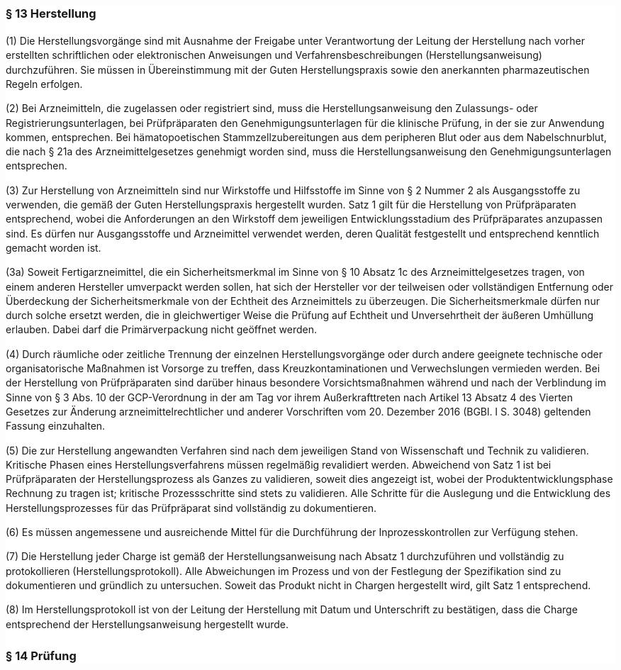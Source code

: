
### § 13 Herstellung

(1) Die Herstellungsvorgänge sind mit Ausnahme der Freigabe unter Verantwortung der Leitung der Herstellung nach vorher erstellten schriftlichen oder elektronischen Anweisungen und Verfahrensbeschreibungen (Herstellungsanweisung) durchzuführen. Sie müssen in Übereinstimmung mit der Guten Herstellungspraxis sowie den anerkannten pharmazeutischen Regeln erfolgen.

(2) Bei Arzneimitteln, die zugelassen oder registriert sind, muss die Herstellungsanweisung den Zulassungs- oder Registrierungsunterlagen, bei Prüfpräparaten den Genehmigungsunterlagen für die klinische Prüfung, in der sie zur Anwendung kommen, entsprechen. Bei hämatopoetischen Stammzellzubereitungen aus dem peripheren Blut oder aus dem Nabelschnurblut, die nach § 21a des Arzneimittelgesetzes genehmigt worden sind, muss die Herstellungsanweisung den Genehmigungsunterlagen entsprechen.

(3) Zur Herstellung von Arzneimitteln sind nur Wirkstoffe und Hilfsstoffe im Sinne von § 2 Nummer 2 als Ausgangsstoffe zu verwenden, die gemäß der Guten Herstellungspraxis hergestellt wurden. Satz 1 gilt für die Herstellung von Prüfpräparaten entsprechend, wobei die Anforderungen an den Wirkstoff dem jeweiligen Entwicklungsstadium des Prüfpräparates anzupassen sind. Es dürfen nur Ausgangsstoffe und Arzneimittel verwendet werden, deren Qualität festgestellt und entsprechend kenntlich gemacht worden ist.

(3a) Soweit Fertigarzneimittel, die ein Sicherheitsmerkmal im Sinne von § 10 Absatz 1c des Arzneimittelgesetzes tragen, von einem anderen Hersteller umverpackt werden sollen, hat sich der Hersteller vor der teilweisen oder vollständigen Entfernung oder Überdeckung der Sicherheitsmerkmale von der Echtheit des Arzneimittels zu überzeugen. Die Sicherheitsmerkmale dürfen nur durch solche ersetzt werden, die in gleichwertiger Weise die Prüfung auf Echtheit und Unversehrtheit der äußeren Umhüllung erlauben. Dabei darf die Primärverpackung nicht geöffnet werden.

(4) Durch räumliche oder zeitliche Trennung der einzelnen Herstellungsvorgänge oder durch andere geeignete technische oder organisatorische Maßnahmen ist Vorsorge zu treffen, dass Kreuzkontaminationen und Verwechslungen vermieden werden. Bei der Herstellung von Prüfpräparaten sind darüber hinaus besondere Vorsichtsmaßnahmen während und nach der Verblindung im Sinne von § 3 Abs. 10 der GCP-Verordnung in der am Tag vor ihrem Außerkrafttreten nach Artikel 13 Absatz 4 des Vierten Gesetzes zur Änderung arzneimittelrechtlicher und anderer Vorschriften vom 20. Dezember 2016 (BGBl. I S. 3048) geltenden Fassung einzuhalten.

(5) Die zur Herstellung angewandten Verfahren sind nach dem jeweiligen Stand von Wissenschaft und Technik zu validieren. Kritische Phasen eines Herstellungsverfahrens müssen regelmäßig revalidiert werden. Abweichend von Satz 1 ist bei Prüfpräparaten der Herstellungsprozess als Ganzes zu validieren, soweit dies angezeigt ist, wobei der Produktentwicklungsphase Rechnung zu tragen ist; kritische Prozessschritte sind stets zu validieren. Alle Schritte für die Auslegung und die Entwicklung des Herstellungsprozesses für das Prüfpräparat sind vollständig zu dokumentieren.

(6) Es müssen angemessene und ausreichende Mittel für die Durchführung der Inprozesskontrollen zur Verfügung stehen.

(7) Die Herstellung jeder Charge ist gemäß der Herstellungsanweisung nach Absatz 1 durchzuführen und vollständig zu protokollieren (Herstellungsprotokoll). Alle Abweichungen im Prozess und von der Festlegung der Spezifikation sind zu dokumentieren und gründlich zu untersuchen. Soweit das Produkt nicht in Chargen hergestellt wird, gilt Satz 1 entsprechend.

(8) Im Herstellungsprotokoll ist von der Leitung der Herstellung mit Datum und Unterschrift zu bestätigen, dass die Charge entsprechend der Herstellungsanweisung hergestellt wurde.


### § 14 Prüfung
